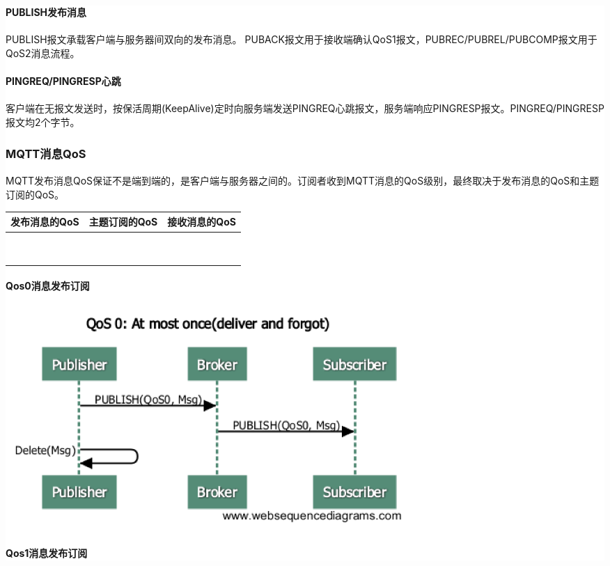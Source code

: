 
#### PUBLISH发布消息

PUBLISH报文承载客户端与服务器间双向的发布消息。 PUBACK报文用于接收端确认QoS1报文，PUBREC/PUBREL/PUBCOMP报文用于QoS2消息流程。

#### PINGREQ/PINGRESP心跳

客户端在无报文发送时，按保活周期\(KeepAlive\)定时向服务端发送PINGREQ心跳报文，服务端响应PINGRESP报文。PINGREQ/PINGRESP报文均2个字节。

### MQTT消息QoS

MQTT发布消息QoS保证不是端到端的，是客户端与服务器之间的。订阅者收到MQTT消息的QoS级别，最终取决于发布消息的QoS和主题订阅的QoS。

| 发布消息的QoS | 主题订阅的QoS | 接收消息的QoS |
| :--- | :--- | :--- |
|  |  |  |
|  |  |  |
|  |  |  |
|  |  |  |
|  |  |  |
|  |  |  |
|  |  |  |
|  |  |  |
|  |  |  |

#### Qos0消息发布订阅

![image](../.gitbook/assets/qos0_seq.png)

#### Qos1消息发布订阅
